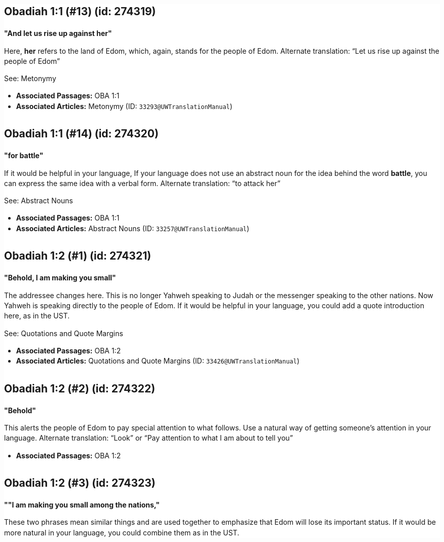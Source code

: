 ## Obadiah 1:1 (#13) (id: 274319)

**"And let us rise up against her"**

Here, **her** refers to the land of Edom, which, again, stands for the people of Edom. Alternate translation: “Let us rise up against the people of Edom”

See: Metonymy

* **Associated Passages:** OBA 1:1
* **Associated Articles:** Metonymy (ID: `33293@UWTranslationManual`)

## Obadiah 1:1 (#14) (id: 274320)

**"for battle"**

If it would be helpful in your language, If your language does not use an abstract noun for the idea behind the word **battle**, you can express the same idea with a verbal form. Alternate translation: “to attack her”

See: Abstract Nouns

* **Associated Passages:** OBA 1:1
* **Associated Articles:** Abstract Nouns (ID: `33257@UWTranslationManual`)

## Obadiah 1:2 (#1) (id: 274321)

**"Behold, I am making you small"**

The addressee changes here. This is no longer Yahweh speaking to Judah or the messenger speaking to the other nations. Now Yahweh is speaking directly to the people of Edom. If it would be helpful in your language, you could add a quote introduction here, as in the UST.

See: Quotations and Quote Margins

* **Associated Passages:** OBA 1:2
* **Associated Articles:** Quotations and Quote Margins (ID: `33426@UWTranslationManual`)

## Obadiah 1:2 (#2) (id: 274322)

**"Behold"**

This alerts the people of Edom to pay special attention to what follows. Use a natural way of getting someone’s attention in your language. Alternate translation: “Look” or “Pay attention to what I am about to tell you”

* **Associated Passages:** OBA 1:2

## Obadiah 1:2 (#3) (id: 274323)

**""I am making you small among the nations,"**

These two phrases mean similar things and are used together to emphasize that Edom will lose its important status. If it would be more natural in your language, you could combine them as in the UST.
